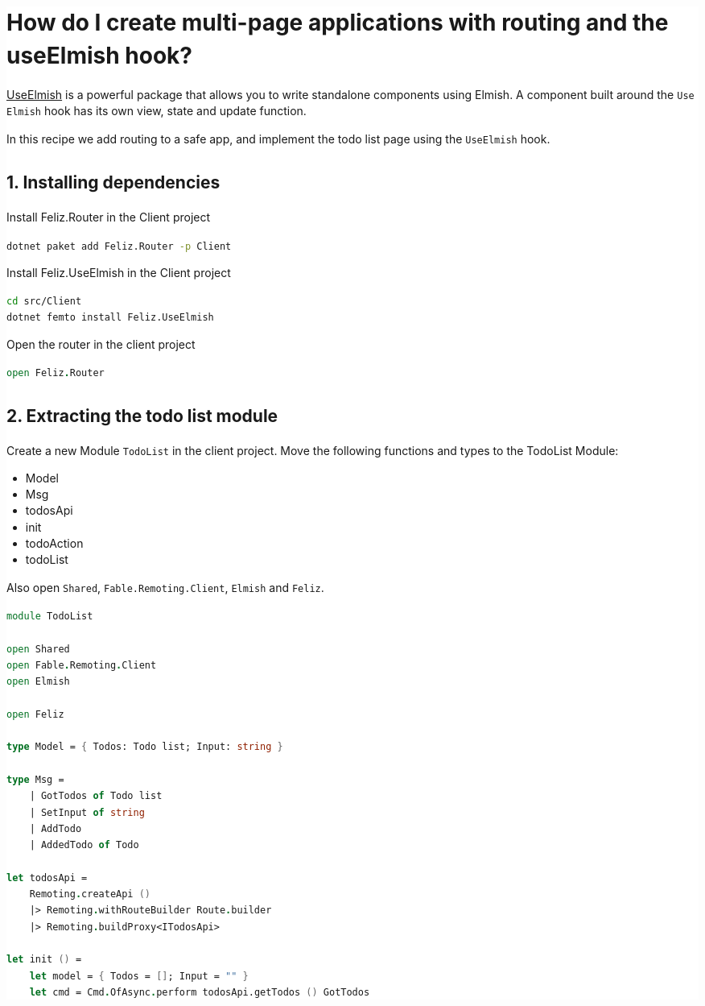 ﻿# How do I create multi-page applications with routing and the useElmish hook?

[UseElmish](https://zaid-ajaj.github.io/Feliz/#/Hooks/UseElmish) is a powerful package that allows you to write standalone components using Elmish. A component built around the `UseElmish` hook has its own view, state and update function.

In this recipe we add routing to a safe app, and implement the todo list page using the `UseElmish` hook.

## 1. Installing dependencies

Install Feliz.Router in the Client project

```bash
dotnet paket add Feliz.Router -p Client
```

Install Feliz.UseElmish in the Client project

```bash
cd src/Client
dotnet femto install Feliz.UseElmish
```

Open the router in the client project

```fsharp title="Index.fs"
open Feliz.Router
```

## 2. Extracting the todo list module

Create a new Module `TodoList` in the client project. Move the following functions and types to the TodoList Module:

* Model
* Msg
* todosApi
* init
* todoAction
* todoList

Also open `Shared`, `Fable.Remoting.Client`, `Elmish` and `Feliz`. 

```fsharp title="TodoList.fs"
module TodoList

open Shared
open Fable.Remoting.Client
open Elmish

open Feliz

type Model = { Todos: Todo list; Input: string }

type Msg =
    | GotTodos of Todo list
    | SetInput of string
    | AddTodo
    | AddedTodo of Todo

let todosApi =
    Remoting.createApi ()
    |> Remoting.withRouteBuilder Route.builder
    |> Remoting.buildProxy<ITodosApi>

let init () =
    let model = { Todos = []; Input = "" }
    let cmd = Cmd.OfAsync.perform todosApi.getTodos () GotTodos
```